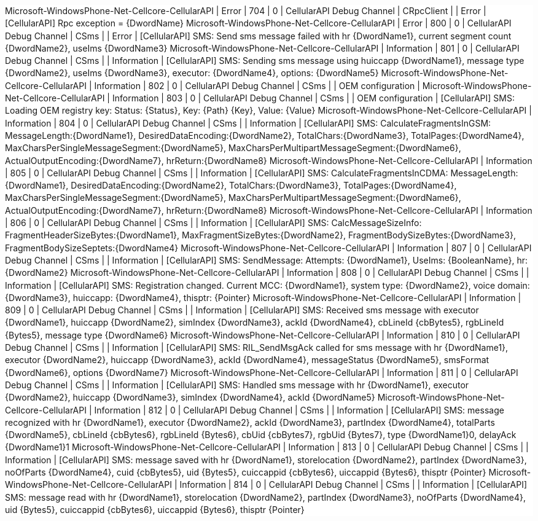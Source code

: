 Microsoft-WindowsPhone-Net-Cellcore-CellularAPI  |  Error        |  704       |  0        |  CellularAPI Debug Channel  |  CRpcClient         |          |  Error                  |  [CellularAPI] Rpc exception = {DwordName}
Microsoft-WindowsPhone-Net-Cellcore-CellularAPI  |  Error        |  800       |  0        |  CellularAPI Debug Channel  |  CSms               |          |  Error                  |  [CellularAPI] SMS: Send sms message failed with hr {DwordName1}, current segment count {DwordName2}, useIms {DwordName3}
Microsoft-WindowsPhone-Net-Cellcore-CellularAPI  |  Information  |  801       |  0        |  CellularAPI Debug Channel  |  CSms               |          |  Information            |  [CellularAPI] SMS: Sending sms message using huiccapp {DwordName1}, message type {DwordName2}, useIms {DwordName3}, executor: {DwordName4}, options: {DwordName5}
Microsoft-WindowsPhone-Net-Cellcore-CellularAPI  |  Information  |  802       |  0        |  CellularAPI Debug Channel  |  CSms               |          |  OEM configuration      |
Microsoft-WindowsPhone-Net-Cellcore-CellularAPI  |  Information  |  803       |  0        |  CellularAPI Debug Channel  |  CSms               |          |  OEM configuration      |  [CellularAPI] SMS: Loading OEM registry key: Status: {Status}, Key: {Path} {Key}, Value: {Value}
Microsoft-WindowsPhone-Net-Cellcore-CellularAPI  |  Information  |  804       |  0        |  CellularAPI Debug Channel  |  CSms               |          |  Information            |  [CellularAPI] SMS: CalculateFragmentsInGSM: MessageLength:{DwordName1}, DesiredDataEncoding:{DwordName2}, TotalChars:{DwordName3}, TotalPages:{DwordName4}, MaxCharsPerSingleMessageSegment:{DwordName5}, MaxCharsPerMultipartMessageSegment:{DwordName6}, ActualOutputEncoding:{DwordName7}, hrReturn:{DwordName8}
Microsoft-WindowsPhone-Net-Cellcore-CellularAPI  |  Information  |  805       |  0        |  CellularAPI Debug Channel  |  CSms               |          |  Information            |  [CellularAPI] SMS: CalculateFragmentsInCDMA: MessageLength:{DwordName1}, DesiredDataEncoding:{DwordName2}, TotalChars:{DwordName3}, TotalPages:{DwordName4}, MaxCharsPerSingleMessageSegment:{DwordName5}, MaxCharsPerMultipartMessageSegment:{DwordName6}, ActualOutputEncoding:{DwordName7}, hrReturn:{DwordName8}
Microsoft-WindowsPhone-Net-Cellcore-CellularAPI  |  Information  |  806       |  0        |  CellularAPI Debug Channel  |  CSms               |          |  Information            |  [CellularAPI] SMS: CalcMessageSizeInfo: FragmentHeaderSizeBytes:{DwordName1}, MaxFragmentSizeBytes:{DwordName2}, FragmentBodySizeBytes:{DwordName3}, FragmentBodySizeSeptets:{DwordName4}
Microsoft-WindowsPhone-Net-Cellcore-CellularAPI  |  Information  |  807       |  0        |  CellularAPI Debug Channel  |  CSms               |          |  Information            |  [CellularAPI] SMS: SendMessage: Attempts: {DwordName1}, UseIms: {BooleanName}, hr: {DwordName2}
Microsoft-WindowsPhone-Net-Cellcore-CellularAPI  |  Information  |  808       |  0        |  CellularAPI Debug Channel  |  CSms               |          |  Information            |  [CellularAPI] SMS: Registration changed. Current MCC: {DwordName1}, system type: {DwordName2}, voice domain: {DwordName3}, huiccapp: {DwordName4}, thisptr: {Pointer}
Microsoft-WindowsPhone-Net-Cellcore-CellularAPI  |  Information  |  809       |  0        |  CellularAPI Debug Channel  |  CSms               |          |  Information            |  [CellularAPI] SMS: Received sms message with executor {DwordName1}, huiccapp {DwordName2}, simIndex {DwordName3}, ackId {DwordName4}, cbLineId {cbBytes5}, rgbLineId {Bytes5}, message type {DwordName6}
Microsoft-WindowsPhone-Net-Cellcore-CellularAPI  |  Information  |  810       |  0        |  CellularAPI Debug Channel  |  CSms               |          |  Information            |  [CellularAPI] SMS: RIL_SendMsgAck called for sms message with hr {DwordName1}, executor {DwordName2}, huiccapp {DwordName3}, ackId {DwordName4}, messageStatus {DwordName5}, smsFormat {DwordName6}, options {DwordName7}
Microsoft-WindowsPhone-Net-Cellcore-CellularAPI  |  Information  |  811       |  0        |  CellularAPI Debug Channel  |  CSms               |          |  Information            |  [CellularAPI] SMS: Handled sms message with hr {DwordName1}, executor {DwordName2}, huiccapp {DwordName3}, simIndex {DwordName4}, ackId {DwordName5}
Microsoft-WindowsPhone-Net-Cellcore-CellularAPI  |  Information  |  812       |  0        |  CellularAPI Debug Channel  |  CSms               |          |  Information            |  [CellularAPI] SMS: message recognized with hr {DwordName1}, executor {DwordName2}, ackId {DwordName3}, partIndex {DwordName4}, totalParts {DwordName5}, cbLineId {cbBytes6}, rgbLineId {Bytes6}, cbUid {cbBytes7}, rgbUid {Bytes7}, type {DwordName1}0, delayAck {DwordName1}1
Microsoft-WindowsPhone-Net-Cellcore-CellularAPI  |  Information  |  813       |  0        |  CellularAPI Debug Channel  |  CSms               |          |  Information            |  [CellularAPI] SMS: message saved with hr {DwordName1}, storelocation {DwordName2}, partIndex {DwordName3}, noOfParts {DwordName4}, cuid {cbBytes5}, uid {Bytes5}, cuiccappid {cbBytes6}, uiccappid {Bytes6}, thisptr {Pointer}
Microsoft-WindowsPhone-Net-Cellcore-CellularAPI  |  Information  |  814       |  0        |  CellularAPI Debug Channel  |  CSms               |          |  Information            |  [CellularAPI] SMS: message read with hr {DwordName1}, storelocation {DwordName2}, partIndex {DwordName3}, noOfParts {DwordName4}, uid {Bytes5}, cuiccappid {cbBytes6}, uiccappid {Bytes6}, thisptr {Pointer}
